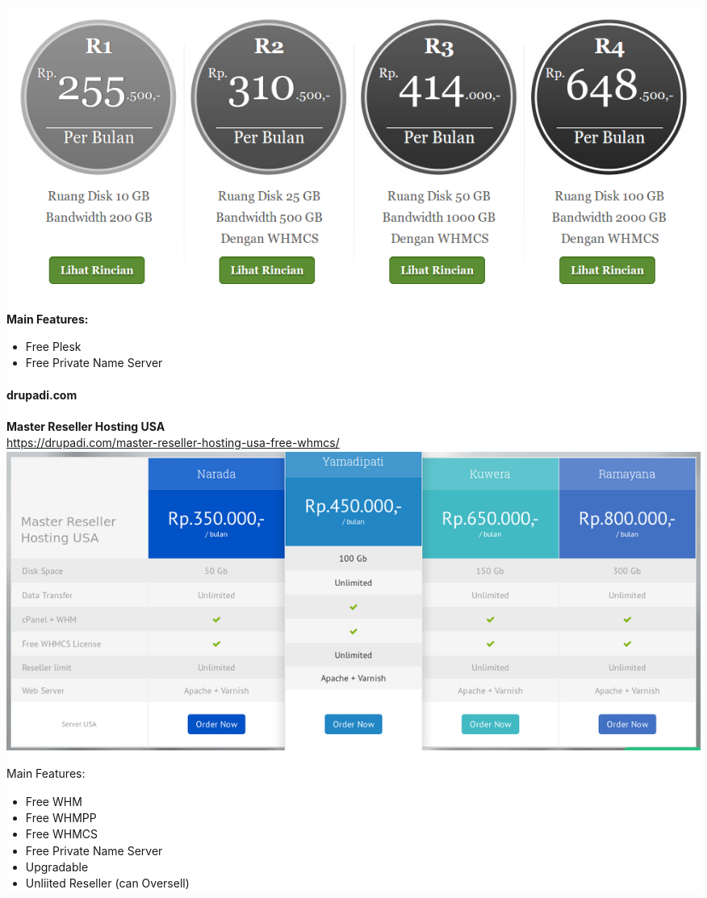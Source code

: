 ![Alt Text](img/h-resellerclub-windows-uk.png "h-resellerclub-windows-uk")

**Main Features:**
* Free Plesk
* Free Private Name Server

#### drupadi.com
**Master Reseller Hosting USA**  
https://drupadi.com/master-reseller-hosting-usa-free-whmcs/
![Alt Text](img/h-drupadi-us.png "h-drupadi-us")

Main Features:
- Free WHM
- Free WHMPP
- Free WHMCS
- Free Private Name Server
- Upgradable
- Unliited Reseller (can Oversell)
